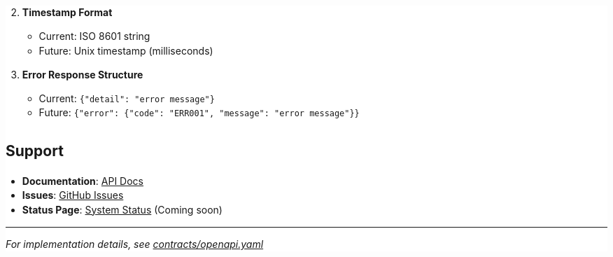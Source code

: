 2. **Timestamp Format**
   - Current: ISO 8601 string
   - Future: Unix timestamp (milliseconds)

3. **Error Response Structure**
   - Current: `{"detail": "error message"}`
   - Future: `{"error": {"code": "ERR001", "message": "error message"}}`

## Support

- **Documentation**: [API Docs](http://192.168.1.11:8085/docs)
- **Issues**: [GitHub Issues](https://github.com/christianLB/trading-service/issues)
- **Status Page**: [System Status](#) (Coming soon)

---

*For implementation details, see [contracts/openapi.yaml](../contracts/openapi.yaml)*